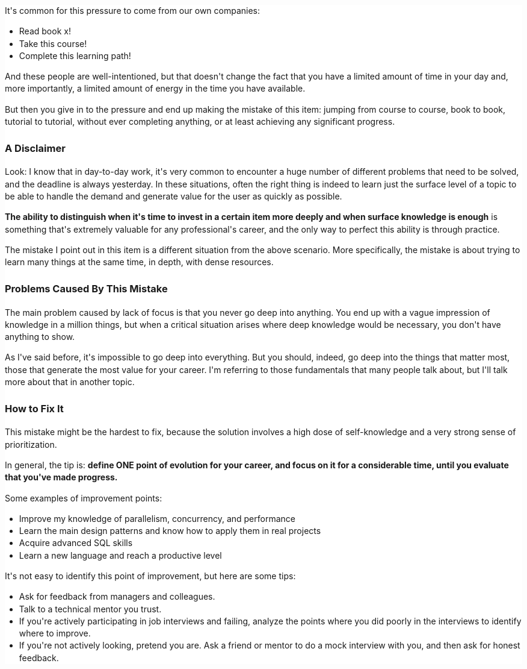 It's common for this pressure to come from our own companies:

- Read book x!
- Take this course!
- Complete this learning path!

And these people are well-intentioned, but that doesn't change the fact that you have a limited amount of time in your day and, more importantly, a limited amount of energy in the time you have available.

But then you give in to the pressure and end up making the mistake of this item: jumping from course to course, book to book, tutorial to tutorial, without ever completing anything, or at least achieving any significant progress.

### A Disclaimer

Look: I know that in day-to-day work, it's very common to encounter a huge number of different problems that need to be solved, and the deadline is always yesterday. In these situations, often the right thing is indeed to learn just the surface level of a topic to be able to handle the demand and generate value for the user as quickly as possible.

**The ability to distinguish when it's time to invest in a certain item more deeply and when surface knowledge is enough** is something that's extremely valuable for any professional's career, and the only way to perfect this ability is through practice.

The mistake I point out in this item is a different situation from the above scenario. More specifically, the mistake is about trying to learn many things at the same time, in depth, with dense resources.

### Problems Caused By This Mistake

The main problem caused by lack of focus is that you never go deep into anything. You end up with a vague impression of knowledge in a million things, but when a critical situation arises where deep knowledge would be necessary, you don't have anything to show.

As I've said before, it's impossible to go deep into everything. But you should, indeed, go deep into the things that matter most, those that generate the most value for your career. I'm referring to those fundamentals that many people talk about, but I'll talk more about that in another topic.

### How to Fix It

This mistake might be the hardest to fix, because the solution involves a high dose of self-knowledge and a very strong sense of prioritization.

In general, the tip is: **define ONE point of evolution for your career, and focus on it for a considerable time, until you evaluate that you've made progress.**

Some examples of improvement points:

- Improve my knowledge of parallelism, concurrency, and performance
- Learn the main design patterns and know how to apply them in real projects
- Acquire advanced SQL skills
- Learn a new language and reach a productive level

It's not easy to identify this point of improvement, but here are some tips:

* Ask for feedback from managers and colleagues.
* Talk to a technical mentor you trust.
* If you're actively participating in job interviews and failing, analyze the points where you did poorly in the interviews to identify where to improve.
* If you're not actively looking, pretend you are. Ask a friend or mentor to do a mock interview with you, and then ask for honest feedback.
